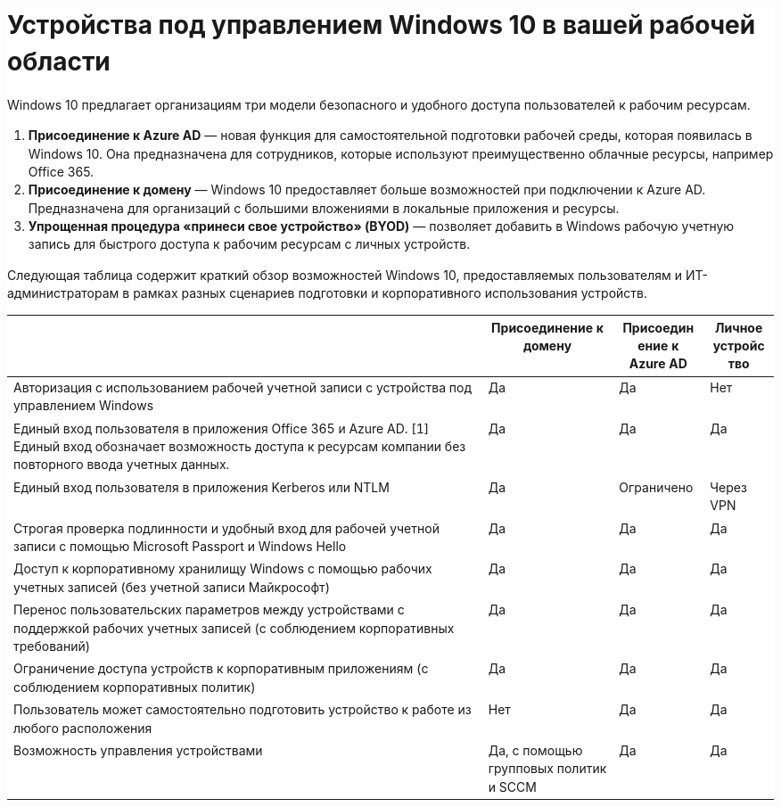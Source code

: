 <properties 
	pageTitle="Устройства под управлением Windows 10 в вашей рабочей области | Microsoft Azure" 
	description="Статья содержит краткий обзор возможностей Windows 10, предоставляемых пользователям и ИТ-администраторам в рамках разных сценариев подготовки и корпоративного использования устройств." 
	services="active-directory" 
	documentationCenter="" 
	authors="femila" 
	manager="stevenpo" 
	editor=""
	tags="azure-classic-portal"/>

<tags 
	ms.service="active-directory" 
	ms.workload="identity" 
	ms.tgt_pltfrm="na" 
	ms.devlang="na" 
	ms.topic="article" 
	ms.date="11/16/2015" 
	ms.author="femila"/>

# Устройства под управлением Windows 10 в вашей рабочей области

Windows 10 предлагает организациям три модели безопасного и удобного доступа пользователей к рабочим ресурсам.

1. **Присоединение к Azure AD** — новая функция для самостоятельной подготовки рабочей среды, которая появилась в Windows 10. Она предназначена для сотрудников, которые используют преимущественно облачные ресурсы, например Office 365.
1. **Присоединение к домену** — Windows 10 предоставляет больше возможностей при подключении к Azure AD. Предназначена для организаций с большими вложениями в локальные приложения и ресурсы.
1. **Упрощенная процедура «принеси свое устройство» (BYOD)** — позволяет добавить в Windows рабочую учетную запись для быстрого доступа к рабочим ресурсам с личных устройств.

Следующая таблица содержит краткий обзор возможностей Windows 10, предоставляемых пользователям и ИТ-администраторам в рамках разных сценариев подготовки и корпоративного использования устройств.

| | Присоединение к домену | Присоединение к Azure AD | Личное устройство |
|-----------------------------------------------------------------------------------------------------------------------------------------------------------------|-----------------|---------------|-----------------|
| Авторизация с использованием рабочей учетной записи с устройства под управлением Windows | Да | Да | Нет |
| Единый вход пользователя в приложения Office 365 и Azure AD. [1] Единый вход обозначает возможность доступа к ресурсам компании без повторного ввода учетных данных. | Да | Да | Да |
| Единый вход пользователя в приложения Kerberos или NTLM | Да | Ограничено | Через VPN |
| Строгая проверка подлинности и удобный вход для рабочей учетной записи с помощью Microsoft Passport и Windows Hello | Да | Да | Да |
| Доступ к корпоративному хранилищу Windows с помощью рабочих учетных записей (без учетной записи Майкрософт) | Да | Да | Да |
| Перенос пользовательских параметров между устройствами с поддержкой рабочих учетных записей (с соблюдением корпоративных требований) | Да | Да | Да |
| Ограничение доступа устройств к корпоративным приложениям (с соблюдением корпоративных политик) | Да | Да | Да |
| Пользователь может самостоятельно подготовить устройство к работе из любого расположения | Нет | Да | Да |
| Возможность управления устройствами | Да, с помощью групповых политик и SCCM | Да | Да |
